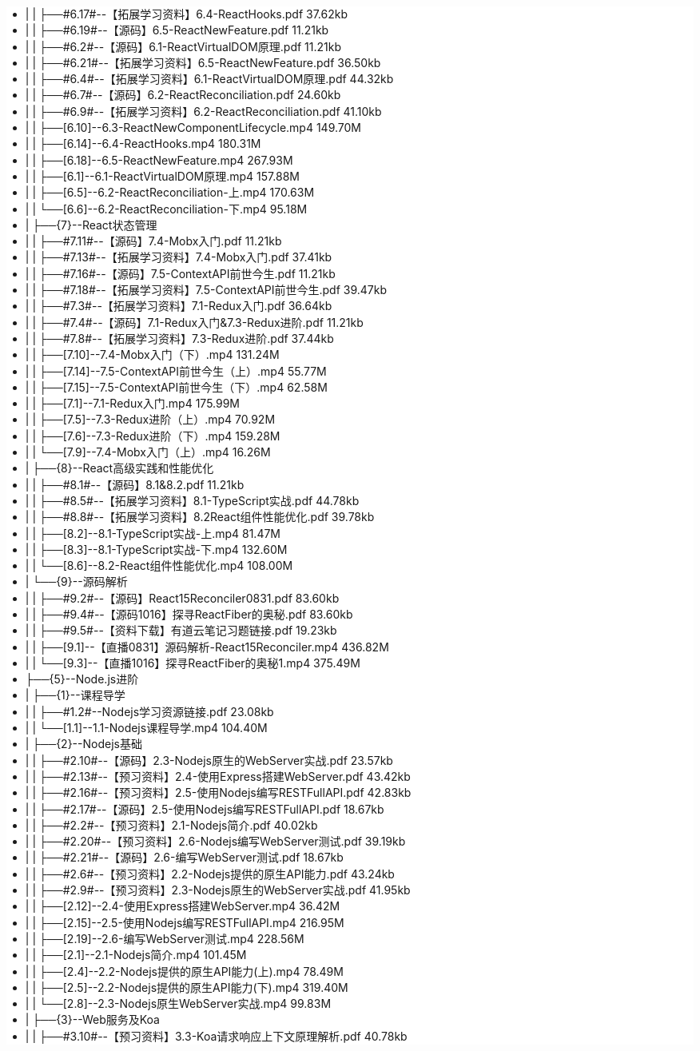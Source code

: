 - |   |   ├──#6.17#--【拓展学习资料】6.4-ReactHooks.pdf  37.62kb
- |   |   ├──#6.19#--【源码】6.5-ReactNewFeature.pdf  11.21kb
- |   |   ├──#6.2#--【源码】6.1-ReactVirtualDOM原理.pdf  11.21kb
- |   |   ├──#6.21#--【拓展学习资料】6.5-ReactNewFeature.pdf  36.50kb
- |   |   ├──#6.4#--【拓展学习资料】6.1-ReactVirtualDOM原理.pdf  44.32kb
- |   |   ├──#6.7#--【源码】6.2-ReactReconciliation.pdf  24.60kb
- |   |   ├──#6.9#--【拓展学习资料】6.2-ReactReconciliation.pdf  41.10kb
- |   |   ├──[6.10]--6.3-ReactNewComponentLifecycle.mp4  149.70M
- |   |   ├──[6.14]--6.4-ReactHooks.mp4  180.31M
- |   |   ├──[6.18]--6.5-ReactNewFeature.mp4  267.93M
- |   |   ├──[6.1]--6.1-ReactVirtualDOM原理.mp4  157.88M
- |   |   ├──[6.5]--6.2-ReactReconciliation-上.mp4  170.63M
- |   |   └──[6.6]--6.2-ReactReconciliation-下.mp4  95.18M
- |   ├──{7}--React状态管理  
- |   |   ├──#7.11#--【源码】7.4-Mobx入门.pdf  11.21kb
- |   |   ├──#7.13#--【拓展学习资料】7.4-Mobx入门.pdf  37.41kb
- |   |   ├──#7.16#--【源码】7.5-ContextAPI前世今生.pdf  11.21kb
- |   |   ├──#7.18#--【拓展学习资料】7.5-ContextAPI前世今生.pdf  39.47kb
- |   |   ├──#7.3#--【拓展学习资料】7.1-Redux入门.pdf  36.64kb
- |   |   ├──#7.4#--【源码】7.1-Redux入门&7.3-Redux进阶.pdf  11.21kb
- |   |   ├──#7.8#--【拓展学习资料】7.3-Redux进阶.pdf  37.44kb
- |   |   ├──[7.10]--7.4-Mobx入门（下）.mp4  131.24M
- |   |   ├──[7.14]--7.5-ContextAPI前世今生（上）.mp4  55.77M
- |   |   ├──[7.15]--7.5-ContextAPI前世今生（下）.mp4  62.58M
- |   |   ├──[7.1]--7.1-Redux入门.mp4  175.99M
- |   |   ├──[7.5]--7.3-Redux进阶（上）.mp4  70.92M
- |   |   ├──[7.6]--7.3-Redux进阶（下）.mp4  159.28M
- |   |   └──[7.9]--7.4-Mobx入门（上）.mp4  16.26M
- |   ├──{8}--React高级实践和性能优化  
- |   |   ├──#8.1#--【源码】8.1&8.2.pdf  11.21kb
- |   |   ├──#8.5#--【拓展学习资料】8.1-TypeScript实战.pdf  44.78kb
- |   |   ├──#8.8#--【拓展学习资料】8.2React组件性能优化.pdf  39.78kb
- |   |   ├──[8.2]--8.1-TypeScript实战-上.mp4  81.47M
- |   |   ├──[8.3]--8.1-TypeScript实战-下.mp4  132.60M
- |   |   └──[8.6]--8.2-React组件性能优化.mp4  108.00M
- |   └──{9}--源码解析  
- |   |   ├──#9.2#--【源码】React15Reconciler0831.pdf  83.60kb
- |   |   ├──#9.4#--【源码1016】探寻ReactFiber的奥秘.pdf  83.60kb
- |   |   ├──#9.5#--【资料下载】有道云笔记习题链接.pdf  19.23kb
- |   |   ├──[9.1]--【直播0831】源码解析-React15Reconciler.mp4  436.82M
- |   |   └──[9.3]--【直播1016】探寻ReactFiber的奥秘1.mp4  375.49M
- ├──{5}--Node.js进阶  
- |   ├──{1}--课程导学  
- |   |   ├──#1.2#--Nodejs学习资源链接.pdf  23.08kb
- |   |   └──[1.1]--1.1-Nodejs课程导学.mp4  104.40M
- |   ├──{2}--Nodejs基础  
- |   |   ├──#2.10#--【源码】2.3-Nodejs原生的WebServer实战.pdf  23.57kb
- |   |   ├──#2.13#--【预习资料】2.4-使用Express搭建WebServer.pdf  43.42kb
- |   |   ├──#2.16#--【预习资料】2.5-使用Nodejs编写RESTFullAPI.pdf  42.83kb
- |   |   ├──#2.17#--【源码】2.5-使用Nodejs编写RESTFullAPI.pdf  18.67kb
- |   |   ├──#2.2#--【预习资料】2.1-Nodejs简介.pdf  40.02kb
- |   |   ├──#2.20#--【预习资料】2.6-Nodejs编写WebServer测试.pdf  39.19kb
- |   |   ├──#2.21#--【源码】2.6-编写WebServer测试.pdf  18.67kb
- |   |   ├──#2.6#--【预习资料】2.2-Nodejs提供的原生API能力.pdf  43.24kb
- |   |   ├──#2.9#--【预习资料】2.3-Nodejs原生的WebServer实战.pdf  41.95kb
- |   |   ├──[2.12]--2.4-使用Express搭建WebServer.mp4  36.42M
- |   |   ├──[2.15]--2.5-使用Nodejs编写RESTFullAPI.mp4  216.95M
- |   |   ├──[2.19]--2.6-编写WebServer测试.mp4  228.56M
- |   |   ├──[2.1]--2.1-Nodejs简介.mp4  101.45M
- |   |   ├──[2.4]--2.2-Nodejs提供的原生API能力(上).mp4  78.49M
- |   |   ├──[2.5]--2.2-Nodejs提供的原生API能力(下).mp4  319.40M
- |   |   └──[2.8]--2.3-Nodejs原生WebServer实战.mp4  99.83M
- |   ├──{3}--Web服务及Koa  
- |   |   ├──#3.10#--【预习资料】3.3-Koa请求响应上下文原理解析.pdf  40.78kb